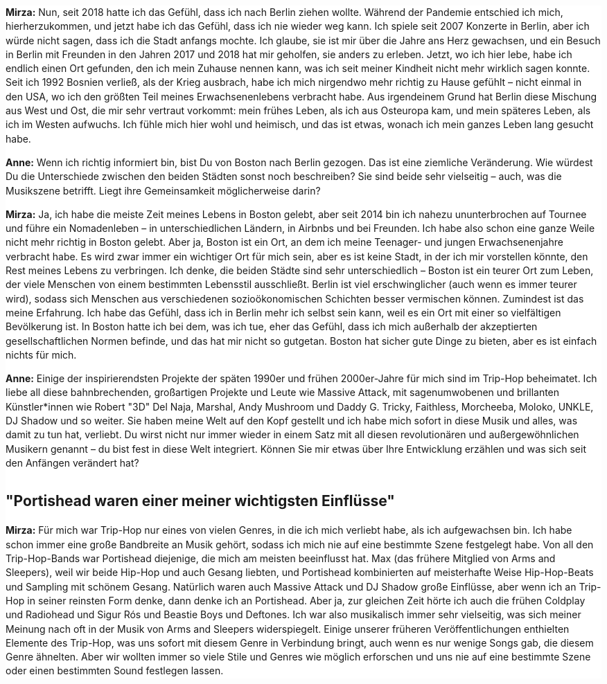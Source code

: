 **Mirza:** Nun, seit 2018 hatte ich das Gefühl, dass ich nach Berlin ziehen wollte. Während der Pandemie entschied ich mich, hierherzukommen, und jetzt habe ich das Gefühl, dass ich nie wieder weg kann. Ich spiele seit 2007 Konzerte in Berlin, aber ich würde nicht sagen, dass ich die Stadt anfangs mochte. Ich glaube, sie ist mir über die Jahre ans Herz gewachsen, und ein Besuch in Berlin mit Freunden in den Jahren 2017 und 2018 hat mir geholfen, sie anders zu erleben. Jetzt, wo ich hier lebe, habe ich endlich einen Ort gefunden, den ich mein Zuhause nennen kann, was ich seit meiner Kindheit nicht mehr wirklich sagen konnte. Seit ich 1992 Bosnien verließ, als der Krieg ausbrach, habe ich mich nirgendwo mehr richtig zu Hause gefühlt – nicht einmal in den USA, wo ich den größten Teil meines Erwachsenenlebens verbracht habe. Aus irgendeinem Grund hat Berlin diese Mischung aus West und Ost, die mir sehr vertraut vorkommt: mein frühes Leben, als ich aus Osteuropa kam, und mein späteres Leben, als ich im Westen aufwuchs. Ich fühle mich hier wohl und heimisch, und das ist etwas, wonach ich mein ganzes Leben lang gesucht habe.

**Anne:** Wenn ich richtig informiert bin, bist Du von Boston nach Berlin gezogen. Das ist eine ziemliche Veränderung. Wie würdest Du die Unterschiede zwischen den beiden Städten sonst noch beschreiben? Sie sind beide sehr vielseitig – auch, was die Musikszene betrifft. Liegt ihre Gemeinsamkeit möglicherweise darin?

**Mirza:** Ja, ich habe die meiste Zeit meines Lebens in Boston gelebt, aber seit 2014 bin ich nahezu ununterbrochen auf Tournee und führe ein Nomadenleben – in unterschiedlichen Ländern, in Airbnbs und bei Freunden. Ich habe also schon eine ganze Weile nicht mehr richtig in Boston gelebt. Aber ja, Boston ist ein Ort, an dem ich meine Teenager- und jungen Erwachsenenjahre verbracht habe. Es wird zwar immer ein wichtiger Ort für mich sein, aber es ist keine Stadt, in der ich mir vorstellen könnte, den Rest meines Lebens zu verbringen. Ich denke, die beiden Städte sind sehr unterschiedlich – Boston ist ein teurer Ort zum Leben, der viele Menschen von einem bestimmten Lebensstil ausschließt. Berlin ist viel erschwinglicher (auch wenn es immer teurer wird), sodass sich Menschen aus verschiedenen sozioökonomischen Schichten besser vermischen können. Zumindest ist das meine Erfahrung. Ich habe das Gefühl, dass ich in Berlin mehr ich selbst sein kann, weil es ein Ort mit einer so vielfältigen Bevölkerung ist. In Boston hatte ich bei dem, was ich tue, eher das Gefühl, dass ich mich außerhalb der akzeptierten gesellschaftlichen Normen befinde, und das hat mir nicht so gutgetan. Boston hat sicher gute Dinge zu bieten, aber es ist einfach nichts für mich.

**Anne:** Einige der inspirierendsten Projekte der späten 1990er und frühen 2000er-Jahre für mich sind im Trip-Hop beheimatet. Ich liebe all diese bahnbrechenden, großartigen Projekte und Leute wie Massive Attack, mit sagenumwobenen und brillanten Künstler\*innen wie Robert "3D" Del Naja, Marshal, Andy Mushroom und Daddy G. Tricky, Faithless, Morcheeba, Moloko, UNKLE, DJ Shadow und so weiter. Sie haben meine Welt auf den Kopf gestellt und ich habe mich sofort in diese Musik und alles, was damit zu tun hat, verliebt. Du wirst nicht nur immer wieder in einem Satz mit all diesen revolutionären und außergewöhnlichen Musikern genannt – du bist fest in diese Welt integriert. Können Sie mir etwas über Ihre Entwicklung erzählen und was sich seit den Anfängen verändert hat?

## "Portishead waren einer meiner wichtigsten Einflüsse"

**Mirza:** Für mich war Trip-Hop nur eines von vielen Genres, in die ich mich verliebt habe, als ich aufgewachsen bin. Ich habe schon immer eine große Bandbreite an Musik gehört, sodass ich mich nie auf eine bestimmte Szene festgelegt habe. Von all den Trip-Hop-Bands war Portishead diejenige, die mich am meisten beeinflusst hat. Max (das frühere Mitglied von Arms and Sleepers), weil wir beide Hip-Hop und auch Gesang liebten, und Portishead kombinierten auf meisterhafte Weise Hip-Hop-Beats und Sampling mit schönem Gesang. Natürlich waren auch Massive Attack und DJ Shadow große Einflüsse, aber wenn ich an Trip-Hop in seiner reinsten Form denke, dann denke ich an Portishead. Aber ja, zur gleichen Zeit hörte ich auch die frühen Coldplay und Radiohead und Sigur Rós und Beastie Boys und Deftones. Ich war also musikalisch immer sehr vielseitig, was sich meiner Meinung nach oft in der Musik von Arms and Sleepers widerspiegelt. Einige unserer früheren Veröffentlichungen enthielten Elemente des Trip-Hop, was uns sofort mit diesem Genre in Verbindung bringt, auch wenn es nur wenige Songs gab, die diesem Genre ähnelten. Aber wir wollten immer so viele Stile und Genres wie möglich erforschen und uns nie auf eine bestimmte Szene oder einen bestimmten Sound festlegen lassen.
